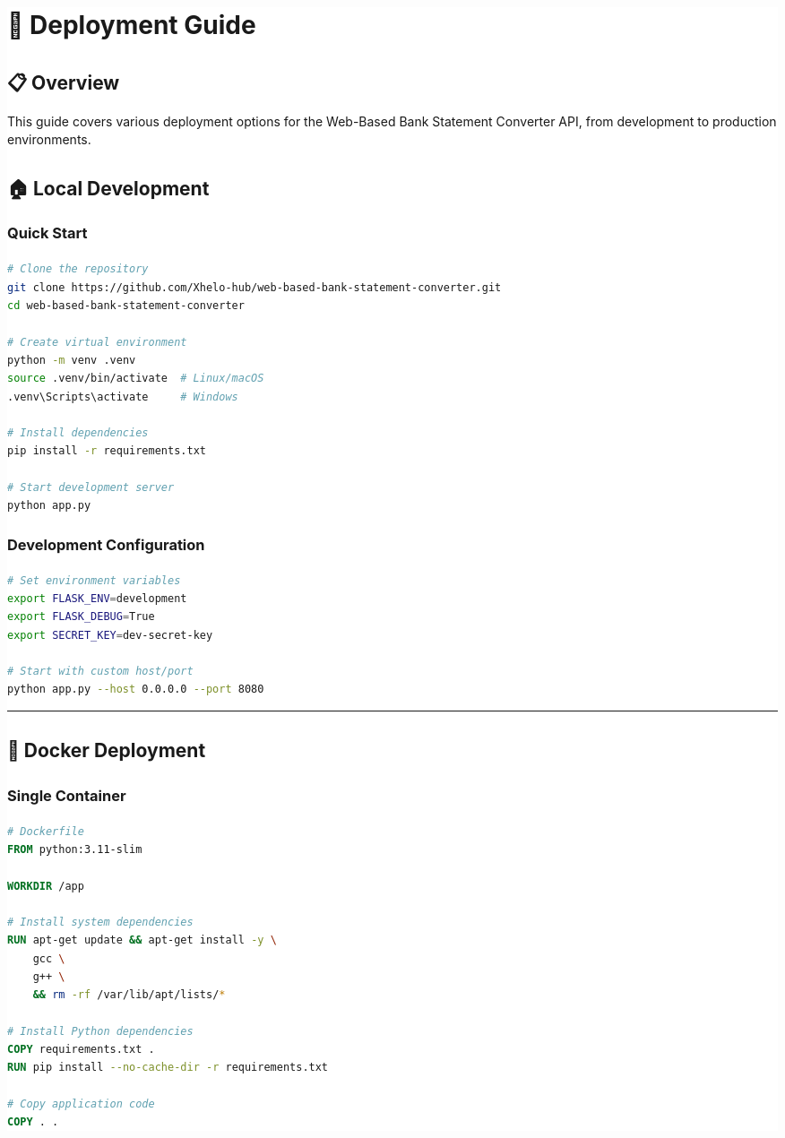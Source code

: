 # 🚀 Deployment Guide

## 📋 Overview

This guide covers various deployment options for the Web-Based Bank Statement Converter API, from development to production environments.

## 🏠 Local Development

### Quick Start
```bash
# Clone the repository
git clone https://github.com/Xhelo-hub/web-based-bank-statement-converter.git
cd web-based-bank-statement-converter

# Create virtual environment
python -m venv .venv
source .venv/bin/activate  # Linux/macOS
.venv\Scripts\activate     # Windows

# Install dependencies
pip install -r requirements.txt

# Start development server
python app.py
```

### Development Configuration
```bash
# Set environment variables
export FLASK_ENV=development
export FLASK_DEBUG=True
export SECRET_KEY=dev-secret-key

# Start with custom host/port
python app.py --host 0.0.0.0 --port 8080
```

---

## 🐳 Docker Deployment

### Single Container
```dockerfile
# Dockerfile
FROM python:3.11-slim

WORKDIR /app

# Install system dependencies
RUN apt-get update && apt-get install -y \
    gcc \
    g++ \
    && rm -rf /var/lib/apt/lists/*

# Install Python dependencies
COPY requirements.txt .
RUN pip install --no-cache-dir -r requirements.txt

# Copy application code
COPY . .
```